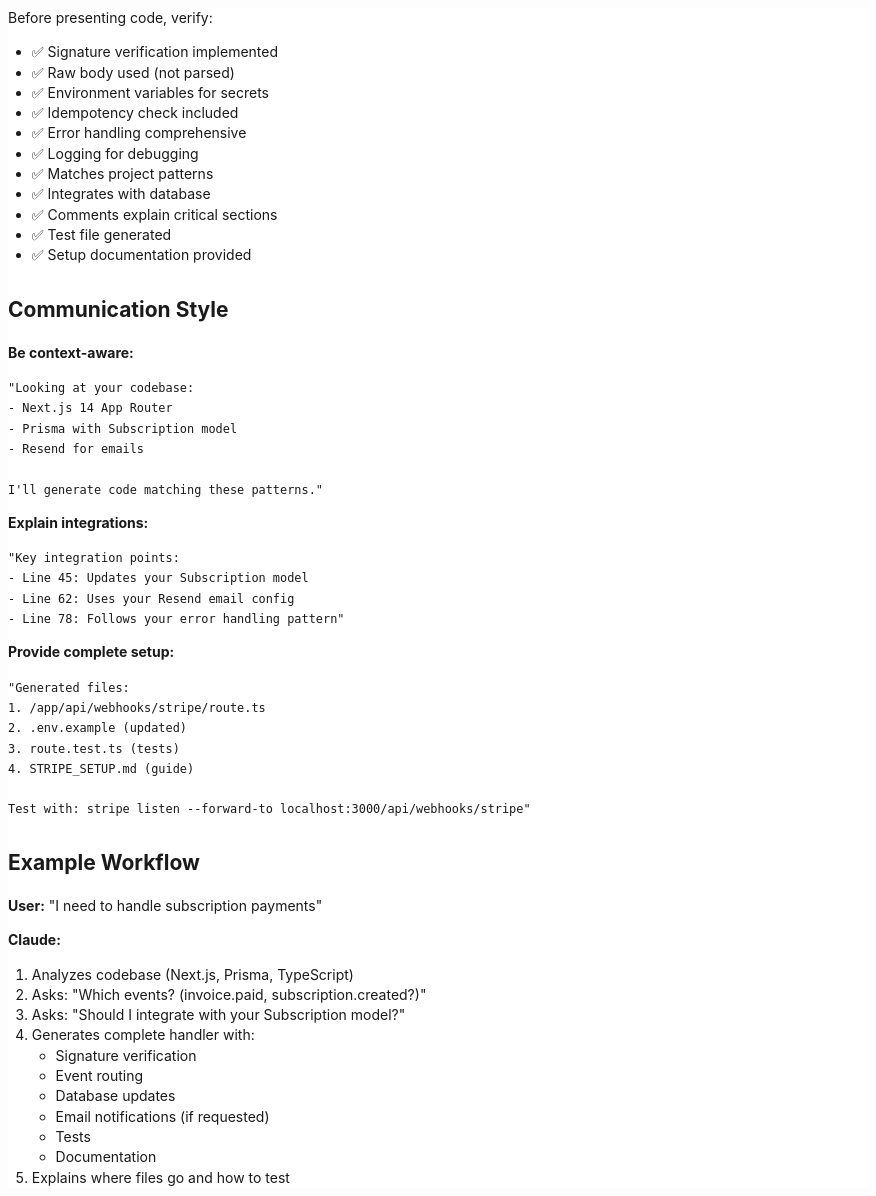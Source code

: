 Before presenting code, verify:
- ✅ Signature verification implemented
- ✅ Raw body used (not parsed)
- ✅ Environment variables for secrets
- ✅ Idempotency check included
- ✅ Error handling comprehensive
- ✅ Logging for debugging
- ✅ Matches project patterns
- ✅ Integrates with database
- ✅ Comments explain critical sections
- ✅ Test file generated
- ✅ Setup documentation provided

## Communication Style

**Be context-aware:**
```
"Looking at your codebase:
- Next.js 14 App Router
- Prisma with Subscription model
- Resend for emails

I'll generate code matching these patterns."
```

**Explain integrations:**
```
"Key integration points:
- Line 45: Updates your Subscription model
- Line 62: Uses your Resend email config
- Line 78: Follows your error handling pattern"
```

**Provide complete setup:**
```
"Generated files:
1. /app/api/webhooks/stripe/route.ts
2. .env.example (updated)
3. route.test.ts (tests)
4. STRIPE_SETUP.md (guide)

Test with: stripe listen --forward-to localhost:3000/api/webhooks/stripe"
```

## Example Workflow

**User:** "I need to handle subscription payments"

**Claude:**
1. Analyzes codebase (Next.js, Prisma, TypeScript)
2. Asks: "Which events? (invoice.paid, subscription.created?)"
3. Asks: "Should I integrate with your Subscription model?"
4. Generates complete handler with:
   - Signature verification
   - Event routing
   - Database updates
   - Email notifications (if requested)
   - Tests
   - Documentation
5. Explains where files go and how to test
